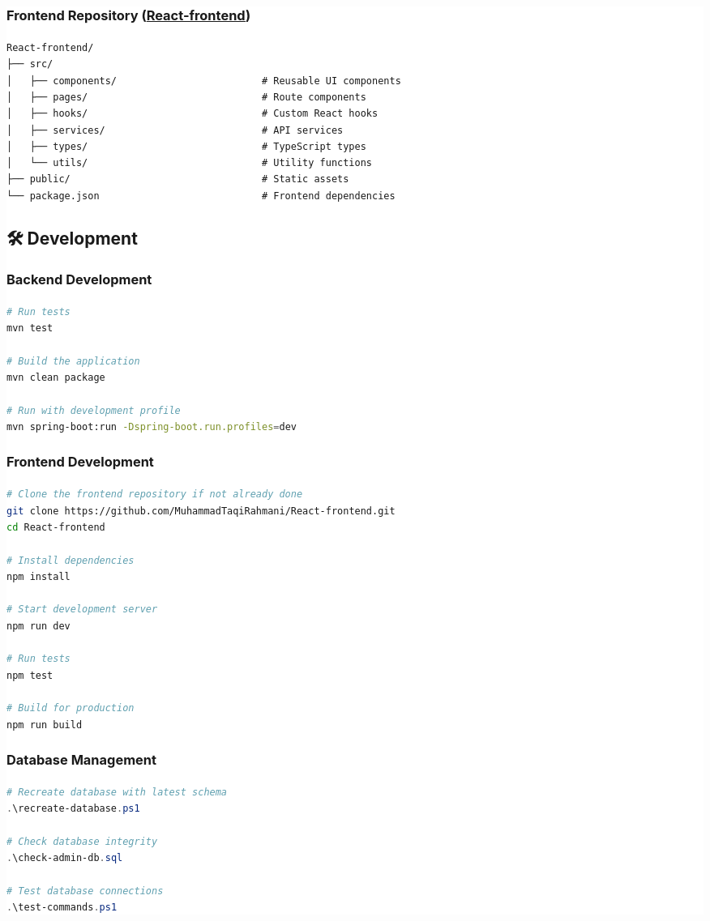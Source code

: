 ```
```

### **Frontend Repository** ([React-frontend](https://github.com/MuhammadTaqiRahmani/React-frontend))
```
React-frontend/
├── src/
│   ├── components/                         # Reusable UI components
│   ├── pages/                              # Route components
│   ├── hooks/                              # Custom React hooks
│   ├── services/                           # API services
│   ├── types/                              # TypeScript types
│   └── utils/                              # Utility functions
├── public/                                 # Static assets
└── package.json                            # Frontend dependencies
```

## 🛠️ Development

### Backend Development
```bash
# Run tests
mvn test

# Build the application
mvn clean package

# Run with development profile
mvn spring-boot:run -Dspring-boot.run.profiles=dev
```

### Frontend Development
```bash
# Clone the frontend repository if not already done
git clone https://github.com/MuhammadTaqiRahmani/React-frontend.git
cd React-frontend

# Install dependencies
npm install

# Start development server
npm run dev

# Run tests
npm test

# Build for production
npm run build
```

### Database Management
```powershell
# Recreate database with latest schema
.\recreate-database.ps1

# Check database integrity
.\check-admin-db.sql

# Test database connections
.\test-commands.ps1
```
